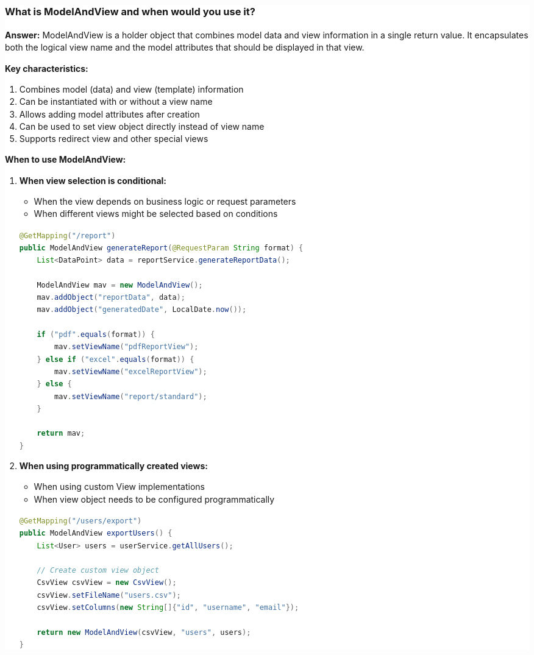 ### What is ModelAndView and when would you use it?

**Answer:**
ModelAndView is a holder object that combines model data and view information in a single return value. It encapsulates both the logical view name and the model attributes that should be displayed in that view.

**Key characteristics:**
1. Combines model (data) and view (template) information
2. Can be instantiated with or without a view name
3. Allows adding model attributes after creation
4. Can be used to set view object directly instead of view name
5. Supports redirect view and other special views

**When to use ModelAndView:**

1. **When view selection is conditional:**
   - When the view depends on business logic or request parameters
   - When different views might be selected based on conditions

   ```java
   @GetMapping("/report")
   public ModelAndView generateReport(@RequestParam String format) {
       List<DataPoint> data = reportService.generateReportData();
       
       ModelAndView mav = new ModelAndView();
       mav.addObject("reportData", data);
       mav.addObject("generatedDate", LocalDate.now());
       
       if ("pdf".equals(format)) {
           mav.setViewName("pdfReportView");
       } else if ("excel".equals(format)) {
           mav.setViewName("excelReportView");
       } else {
           mav.setViewName("report/standard");
       }
       
       return mav;
   }
   ```

2. **When using programmatically created views:**
   - When using custom View implementations
   - When view object needs to be configured programmatically

   ```java
   @GetMapping("/users/export")
   public ModelAndView exportUsers() {
       List<User> users = userService.getAllUsers();
       
       // Create custom view object
       CsvView csvView = new CsvView();
       csvView.setFileName("users.csv");
       csvView.setColumns(new String[]{"id", "username", "email"});
       
       return new ModelAndView(csvView, "users", users);
   }
   ```
